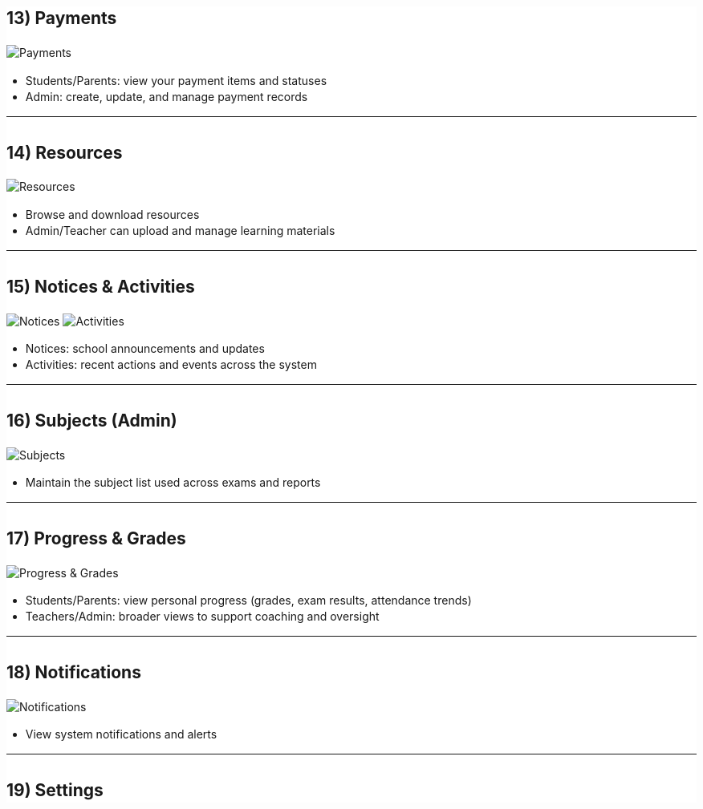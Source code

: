 
## 13) Payments
![Payments](docs/images/payments.svg)
- Students/Parents: view your payment items and statuses
- Admin: create, update, and manage payment records

---

## 14) Resources
![Resources](docs/images/resources.svg)
- Browse and download resources
- Admin/Teacher can upload and manage learning materials

---

## 15) Notices & Activities
![Notices](docs/images/notices.svg)
![Activities](docs/images/activities.svg)
- Notices: school announcements and updates
- Activities: recent actions and events across the system

---

## 16) Subjects (Admin)
![Subjects](docs/images/subjects.svg)
- Maintain the subject list used across exams and reports

---

## 17) Progress & Grades
![Progress & Grades](docs/images/progress.svg)
- Students/Parents: view personal progress (grades, exam results, attendance trends)
- Teachers/Admin: broader views to support coaching and oversight

---

## 18) Notifications
![Notifications](docs/images/notifications.svg)
- View system notifications and alerts

---

## 19) Settings
